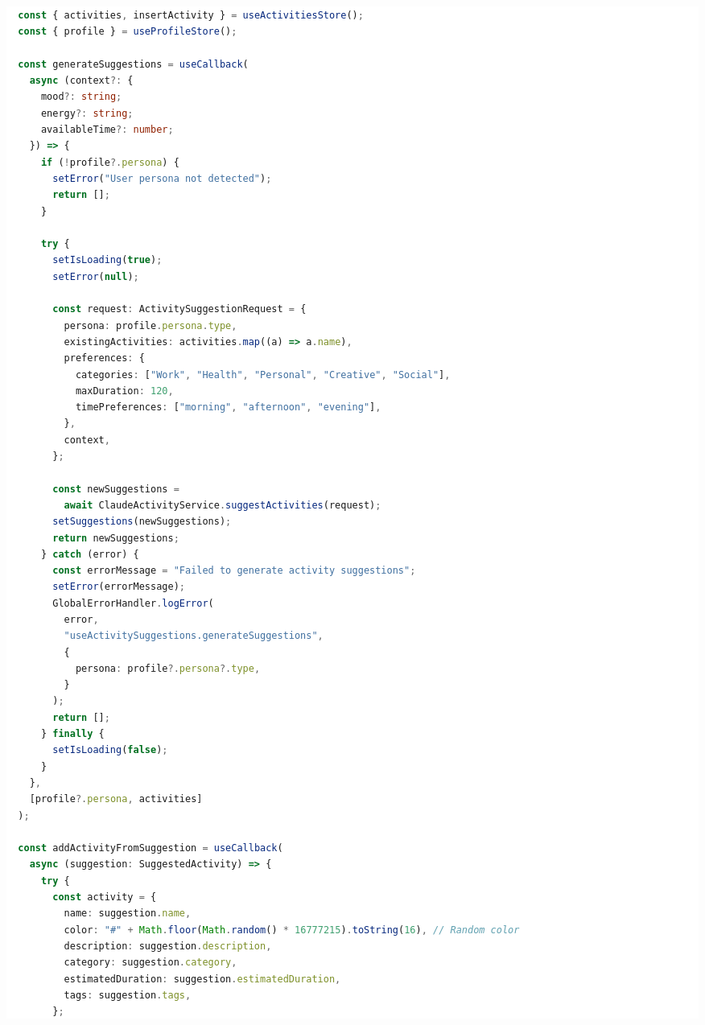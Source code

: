 ```typescript
  const { activities, insertActivity } = useActivitiesStore();
  const { profile } = useProfileStore();

  const generateSuggestions = useCallback(
    async (context?: {
      mood?: string;
      energy?: string;
      availableTime?: number;
    }) => {
      if (!profile?.persona) {
        setError("User persona not detected");
        return [];
      }

      try {
        setIsLoading(true);
        setError(null);

        const request: ActivitySuggestionRequest = {
          persona: profile.persona.type,
          existingActivities: activities.map((a) => a.name),
          preferences: {
            categories: ["Work", "Health", "Personal", "Creative", "Social"],
            maxDuration: 120,
            timePreferences: ["morning", "afternoon", "evening"],
          },
          context,
        };

        const newSuggestions =
          await ClaudeActivityService.suggestActivities(request);
        setSuggestions(newSuggestions);
        return newSuggestions;
      } catch (error) {
        const errorMessage = "Failed to generate activity suggestions";
        setError(errorMessage);
        GlobalErrorHandler.logError(
          error,
          "useActivitySuggestions.generateSuggestions",
          {
            persona: profile?.persona?.type,
          }
        );
        return [];
      } finally {
        setIsLoading(false);
      }
    },
    [profile?.persona, activities]
  );

  const addActivityFromSuggestion = useCallback(
    async (suggestion: SuggestedActivity) => {
      try {
        const activity = {
          name: suggestion.name,
          color: "#" + Math.floor(Math.random() * 16777215).toString(16), // Random color
          description: suggestion.description,
          category: suggestion.category,
          estimatedDuration: suggestion.estimatedDuration,
          tags: suggestion.tags,
        };

```